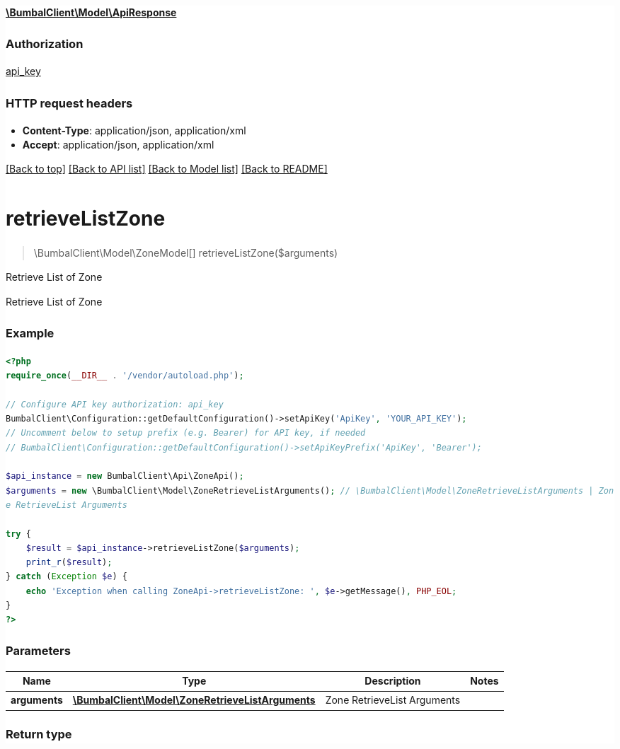 [**\BumbalClient\Model\ApiResponse**](../Model/ApiResponse.md)

### Authorization

[api_key](../../README.md#api_key)

### HTTP request headers

 - **Content-Type**: application/json, application/xml
 - **Accept**: application/json, application/xml

[[Back to top]](#) [[Back to API list]](../../README.md#documentation-for-api-endpoints) [[Back to Model list]](../../README.md#documentation-for-models) [[Back to README]](../../README.md)

# **retrieveListZone**
> \BumbalClient\Model\ZoneModel[] retrieveListZone($arguments)

Retrieve List of Zone

Retrieve List of Zone

### Example
```php
<?php
require_once(__DIR__ . '/vendor/autoload.php');

// Configure API key authorization: api_key
BumbalClient\Configuration::getDefaultConfiguration()->setApiKey('ApiKey', 'YOUR_API_KEY');
// Uncomment below to setup prefix (e.g. Bearer) for API key, if needed
// BumbalClient\Configuration::getDefaultConfiguration()->setApiKeyPrefix('ApiKey', 'Bearer');

$api_instance = new BumbalClient\Api\ZoneApi();
$arguments = new \BumbalClient\Model\ZoneRetrieveListArguments(); // \BumbalClient\Model\ZoneRetrieveListArguments | Zone RetrieveList Arguments

try {
    $result = $api_instance->retrieveListZone($arguments);
    print_r($result);
} catch (Exception $e) {
    echo 'Exception when calling ZoneApi->retrieveListZone: ', $e->getMessage(), PHP_EOL;
}
?>
```

### Parameters

Name | Type | Description  | Notes
------------- | ------------- | ------------- | -------------
 **arguments** | [**\BumbalClient\Model\ZoneRetrieveListArguments**](../Model/ZoneRetrieveListArguments.md)| Zone RetrieveList Arguments |

### Return type
